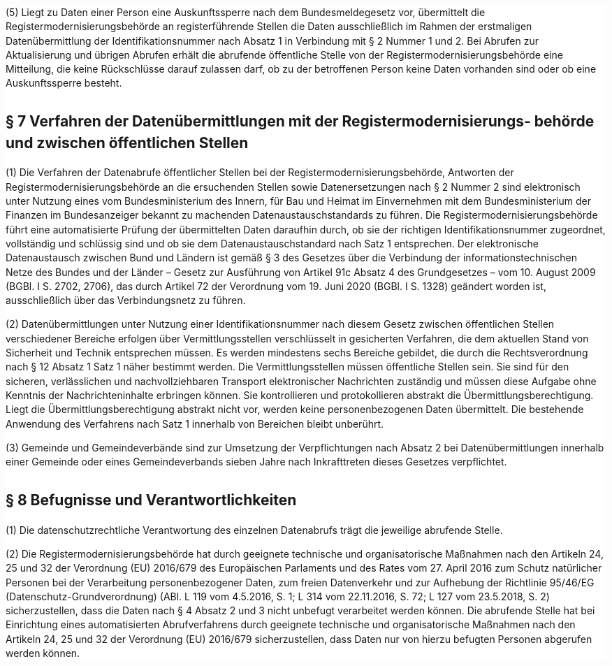 (5) Liegt zu Daten einer Person eine Auskunftssperre nach dem Bundesmeldegesetz vor, übermittelt die Registermodernisierungsbehörde an registerführende Stellen die Daten ausschließlich im Rahmen der erstmaligen Datenübermittlung der Identifikationsnummer nach Absatz 1 in Verbindung mit § 2 Nummer 1 und 2. Bei Abrufen zur Aktualisierung und übrigen Abrufen erhält die abrufende öffentliche Stelle von der Registermodernisierungsbehörde eine Mitteilung, die keine Rückschlüsse darauf zulassen darf, ob zu der betroffenen Person keine Daten vorhanden sind oder ob eine Auskunftssperre besteht.


## § 7 Verfahren der Datenübermittlungen mit der Registermodernisierungs- behörde und zwischen öffentlichen Stellen

(1) Die Verfahren der Datenabrufe öffentlicher Stellen bei der Registermodernisierungsbehörde, Antworten der Registermodernisierungsbehörde an die ersuchenden Stellen sowie Datenersetzungen nach § 2 Nummer 2 sind elektronisch unter Nutzung eines vom Bundesministerium des Innern, für Bau und Heimat im Einvernehmen mit dem Bundesministerium der Finanzen im Bundesanzeiger bekannt zu machenden Datenaustauschstandards zu führen. Die Registermodernisierungsbehörde führt eine automatisierte Prüfung der übermittelten Daten daraufhin durch, ob sie der richtigen Identifikationsnummer zugeordnet, vollständig und schlüssig sind und ob sie dem Datenaustauschstandard nach Satz 1 entsprechen. Der elektronische Datenaustausch zwischen Bund und Ländern ist gemäß § 3 des Gesetzes über die Verbindung der informationstechnischen Netze des Bundes und der Länder – Gesetz zur Ausführung von Artikel 91c Absatz 4 des Grundgesetzes – vom 10. August 2009 (BGBl. I S. 2702, 2706), das durch Artikel 72 der Verordnung vom 19. Juni 2020 (BGBl. I S. 1328) geändert worden ist, ausschließlich über das Verbindungsnetz zu führen.

(2) Datenübermittlungen unter Nutzung einer Identifikationsnummer nach diesem Gesetz zwischen öffentlichen Stellen verschiedener Bereiche erfolgen über Vermittlungsstellen verschlüsselt in gesicherten Verfahren, die dem aktuellen Stand von Sicherheit und Technik entsprechen müssen. Es werden mindestens sechs Bereiche gebildet, die durch die Rechtsverordnung nach § 12 Absatz 1 Satz 1 näher bestimmt werden. Die Vermittlungsstellen müssen öffentliche Stellen sein. Sie sind für den sicheren, verlässlichen und nachvollziehbaren Transport elektronischer Nachrichten zuständig und müssen diese Aufgabe ohne Kenntnis der Nachrichteninhalte erbringen können. Sie kontrollieren und protokollieren abstrakt die Übermittlungsberechtigung. Liegt die Übermittlungsberechtigung abstrakt nicht vor, werden keine personenbezogenen Daten übermittelt. Die bestehende Anwendung des Verfahrens nach Satz 1 innerhalb von Bereichen bleibt unberührt.

(3) Gemeinde und Gemeindeverbände sind zur Umsetzung der Verpflichtungen nach Absatz 2 bei Datenübermittlungen innerhalb einer Gemeinde oder eines Gemeindeverbands sieben Jahre nach Inkrafttreten dieses Gesetzes verpflichtet.


## § 8 Befugnisse und Verantwortlichkeiten

(1) Die datenschutzrechtliche Verantwortung des einzelnen Datenabrufs trägt die jeweilige abrufende Stelle.

(2) Die Registermodernisierungsbehörde hat durch geeignete technische und organisatorische Maßnahmen nach den Artikeln 24, 25 und 32 der Verordnung (EU) 2016/679 des Europäischen Parlaments und des Rates vom 27. April 2016 zum Schutz natürlicher Personen bei der Verarbeitung personenbezogener Daten, zum freien Datenverkehr und zur Aufhebung der Richtlinie 95/46/EG (Datenschutz-Grundverordnung) (ABl. L 119 vom 4.5.2016, S. 1; L 314 vom 22.11.2016, S. 72; L 127 vom 23.5.2018, S. 2) sicherzustellen, dass die Daten nach § 4 Absatz 2 und 3 nicht unbefugt verarbeitet werden können. Die abrufende Stelle hat bei Einrichtung eines automatisierten Abrufverfahrens durch geeignete technische und organisatorische Maßnahmen nach den Artikeln 24, 25 und 32 der Verordnung (EU) 2016/679 sicherzustellen, dass Daten nur von hierzu befugten Personen abgerufen werden können.
